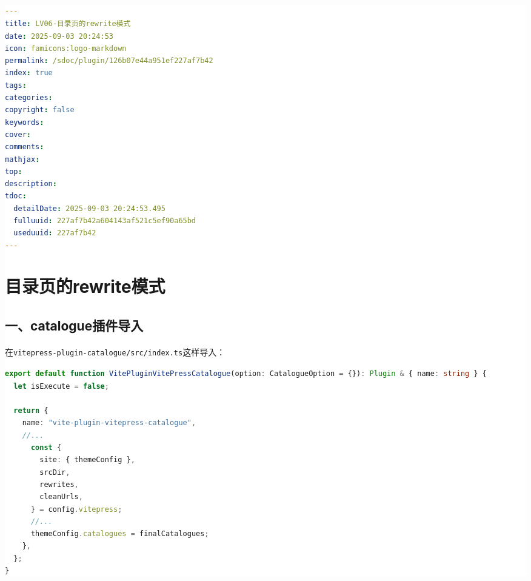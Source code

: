 ```yaml
---
title: LV06-目录页的rewrite模式
date: 2025-09-03 20:24:53
icon: famicons:logo-markdown
permalink: /sdoc/plugin/126b07e44a951ef227af7b42
index: true
tags:
categories:
copyright: false
keywords:
cover:
comments:
mathjax:
top:
description:
tdoc:
  detailDate: 2025-09-03 20:24:53.495
  fulluuid: 227af7b42a604143af521c5ef90a65bd
  useduuid: 227af7b42
---
```




# 目录页的rewrite模式

## 一、catalogue插件导入

在`vitepress-plugin-catalogue/src/index.ts`这样导入：

```typescript
export default function VitePluginVitePressCatalogue(option: CatalogueOption = {}): Plugin & { name: string } {
  let isExecute = false;

  return {
    name: "vite-plugin-vitepress-catalogue",
    //...
      const {
        site: { themeConfig },
        srcDir,
        rewrites,
        cleanUrls,
      } = config.vitepress;
      //...
      themeConfig.catalogues = finalCatalogues;
    },
  };
}
```
